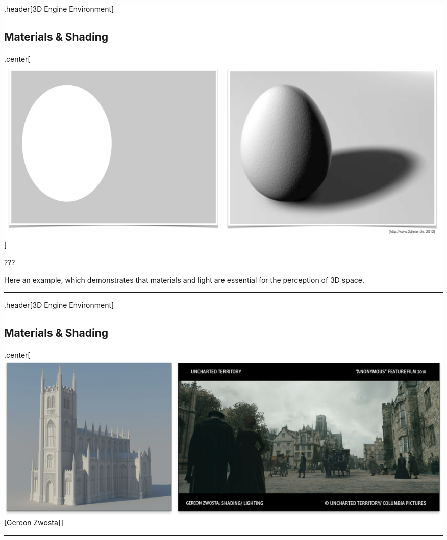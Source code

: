 .header[3D Engine Environment]

## Materials & Shading

.center[<img src="img/egg.png" alt="egg" style="width:100%;">]

???

Here an example, which demonstrates that materials and light are essential for the perception of 3D space.


---
.header[3D Engine Environment]

## Materials & Shading

.center[<img src="img/shading_01.png" alt="shading_01" style="width:100%;">[[Gereon Zwosta]](http://www.gereon-zwosta.de)]

---